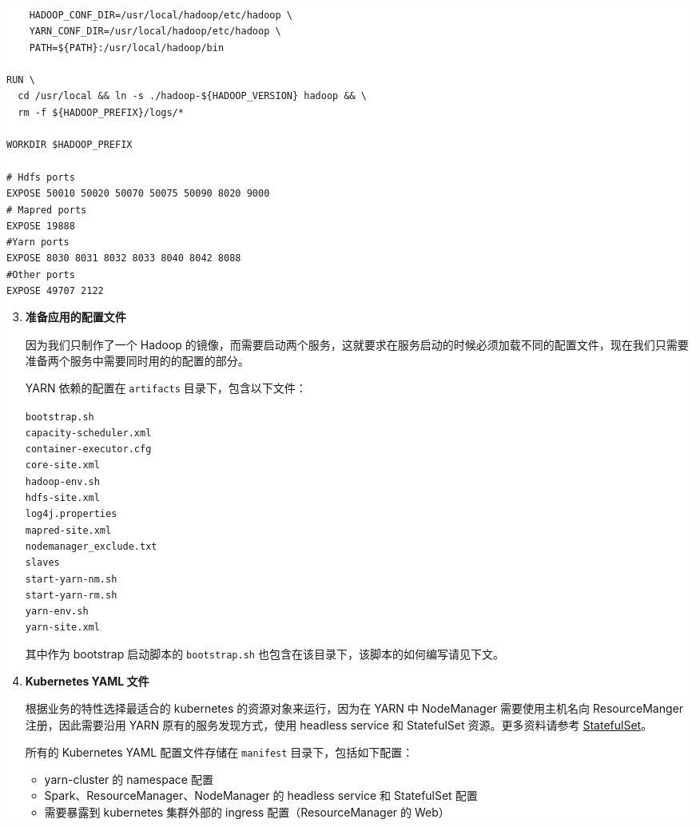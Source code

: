    ```text
       HADOOP_CONF_DIR=/usr/local/hadoop/etc/hadoop \
       YARN_CONF_DIR=/usr/local/hadoop/etc/hadoop \
       PATH=${PATH}:/usr/local/hadoop/bin

   RUN \
     cd /usr/local && ln -s ./hadoop-${HADOOP_VERSION} hadoop && \
     rm -f ${HADOOP_PREFIX}/logs/*

   WORKDIR $HADOOP_PREFIX

   # Hdfs ports
   EXPOSE 50010 50020 50070 50075 50090 8020 9000
   # Mapred ports
   EXPOSE 19888
   #Yarn ports
   EXPOSE 8030 8031 8032 8033 8040 8042 8088
   #Other ports
   EXPOSE 49707 2122
   ```

3. **准备应用的配置文件**

   因为我们只制作了一个 Hadoop 的镜像，而需要启动两个服务，这就要求在服务启动的时候必须加载不同的配置文件，现在我们只需要准备两个服务中需要同时用的的配置的部分。

   YARN 依赖的配置在 `artifacts` 目录下，包含以下文件：

   ```text
   bootstrap.sh
   capacity-scheduler.xml
   container-executor.cfg
   core-site.xml
   hadoop-env.sh
   hdfs-site.xml
   log4j.properties
   mapred-site.xml
   nodemanager_exclude.txt
   slaves
   start-yarn-nm.sh
   start-yarn-rm.sh
   yarn-env.sh
   yarn-site.xml
   ```

   其中作为 bootstrap 启动脚本的 `bootstrap.sh` 也包含在该目录下，该脚本的如何编写请见下文。

4. **Kubernetes YAML 文件**

   根据业务的特性选择最适合的 kubernetes 的资源对象来运行，因为在 YARN 中 NodeManager 需要使用主机名向 ResourceManger 注册，因此需要沿用 YARN 原有的服务发现方式，使用 headless service 和 StatefulSet 资源。更多资料请参考 [StatefulSet](../../gai-nian-yu-yuan-li/controllers/statefulset.md)。

   所有的 Kubernetes YAML 配置文件存储在 `manifest` 目录下，包括如下配置：

   * yarn-cluster 的 namespace 配置
   * Spark、ResourceManager、NodeManager 的 headless service 和 StatefulSet 配置
   * 需要暴露到 kubernetes 集群外部的 ingress 配置（ResourceManager 的 Web）
